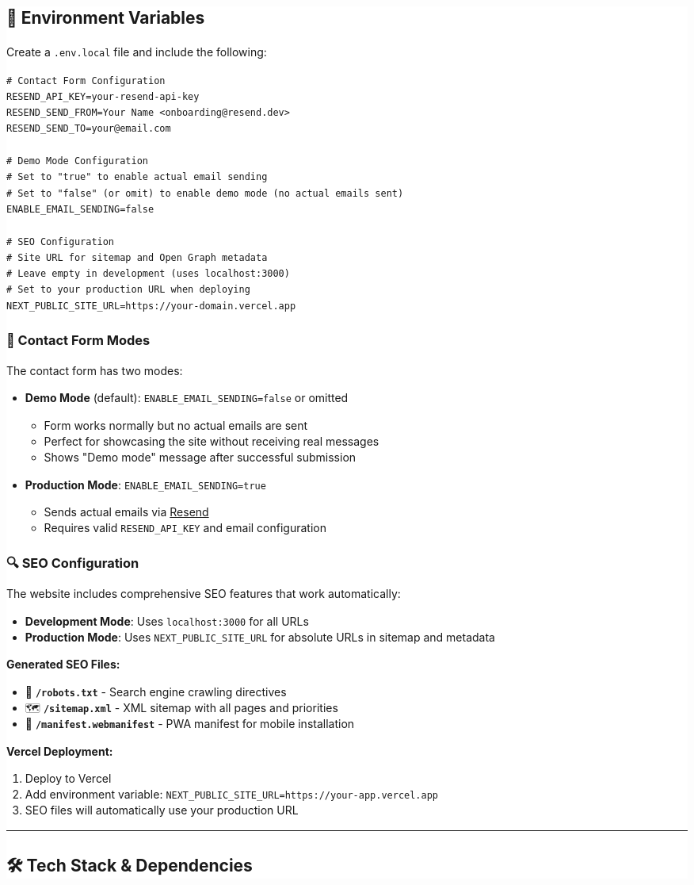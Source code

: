 ## 🔐 Environment Variables

Create a `.env.local` file and include the following:

```env
# Contact Form Configuration
RESEND_API_KEY=your-resend-api-key
RESEND_SEND_FROM=Your Name <onboarding@resend.dev>
RESEND_SEND_TO=your@email.com

# Demo Mode Configuration
# Set to "true" to enable actual email sending
# Set to "false" (or omit) to enable demo mode (no actual emails sent)
ENABLE_EMAIL_SENDING=false

# SEO Configuration
# Site URL for sitemap and Open Graph metadata
# Leave empty in development (uses localhost:3000)
# Set to your production URL when deploying
NEXT_PUBLIC_SITE_URL=https://your-domain.vercel.app
```

### 📧 Contact Form Modes

The contact form has two modes:

- **Demo Mode** (default): `ENABLE_EMAIL_SENDING=false` or omitted
  - Form works normally but no actual emails are sent
  - Perfect for showcasing the site without receiving real messages
  - Shows "Demo mode" message after successful submission

- **Production Mode**: `ENABLE_EMAIL_SENDING=true`
  - Sends actual emails via [Resend](https://resend.com)
  - Requires valid `RESEND_API_KEY` and email configuration

### 🔍 SEO Configuration

The website includes comprehensive SEO features that work automatically:

- **Development Mode**: Uses `localhost:3000` for all URLs
- **Production Mode**: Uses `NEXT_PUBLIC_SITE_URL` for absolute URLs in sitemap and metadata

**Generated SEO Files:**
- 🤖 **`/robots.txt`** - Search engine crawling directives
- 🗺️ **`/sitemap.xml`** - XML sitemap with all pages and priorities
- 📱 **`/manifest.webmanifest`** - PWA manifest for mobile installation

**Vercel Deployment:**
1. Deploy to Vercel
2. Add environment variable: `NEXT_PUBLIC_SITE_URL=https://your-app.vercel.app`
3. SEO files will automatically use your production URL

---

## 🛠 Tech Stack & Dependencies
